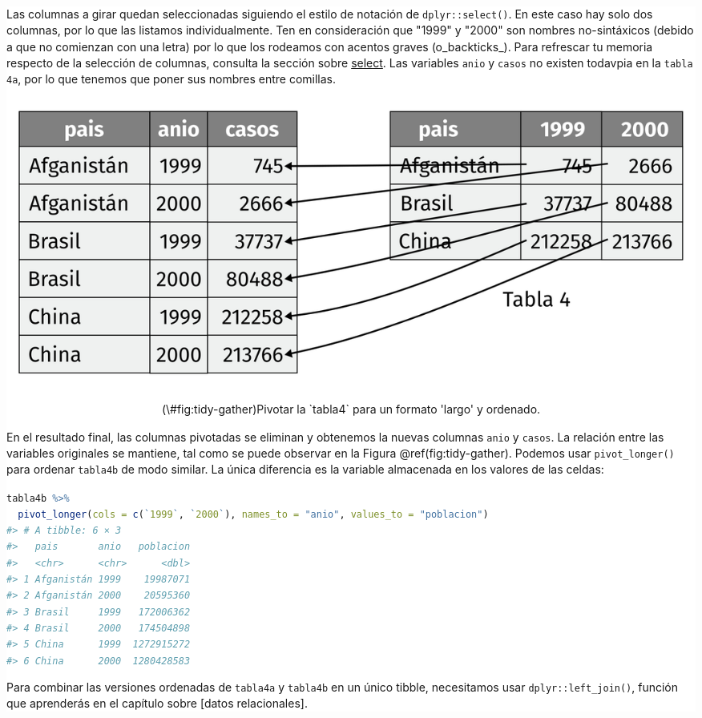 Las columnas a girar quedan seleccionadas siguiendo el estilo de notación de `dplyr::select()`. En este caso hay solo dos columnas, por lo que las listamos individualmente. Ten en consideración que "1999" y "2000" son nombres no-sintáxicos (debido a que no comienzan con una letra) por lo que los rodeamos con acentos graves (o_backticks_). Para refrescar tu memoria respecto de la selección de columnas, consulta la sección sobre [select](#select). Las variables `anio` y `casos` no existen todavpia en la `tabla4a`, por lo que tenemos que poner sus nombres entre comillas.

<div class="figure" style="text-align: center">
<img src="diagrams_w_text_as_path/es/tidy-9.svg" alt="Pivotar la `tabla4` para un formato 'largo' y ordenado." width="100%" />
<p class="caption">(\#fig:tidy-gather)Pivotar la `tabla4` para un formato 'largo' y ordenado.</p>
</div>

En el resultado final, las columnas pivotadas se eliminan y obtenemos la nuevas columnas `anio` y `casos`. La relación entre las variables originales se mantiene, tal como se puede observar en la Figura \@ref(fig:tidy-gather). Podemos usar `pivot_longer()` para ordenar `tabla4b` de modo similar. La única diferencia es la variable almacenada en los valores de las celdas:


```r
tabla4b %>%
  pivot_longer(cols = c(`1999`, `2000`), names_to = "anio", values_to = "poblacion")
#> # A tibble: 6 × 3
#>   pais       anio   poblacion
#>   <chr>      <chr>      <dbl>
#> 1 Afganistán 1999    19987071
#> 2 Afganistán 2000    20595360
#> 3 Brasil     1999   172006362
#> 4 Brasil     2000   174504898
#> 5 China      1999  1272915272
#> 6 China      2000  1280428583
```

Para combinar las versiones ordenadas de `tabla4a` y `tabla4b` en un único tibble, necesitamos usar `dplyr::left_join()`, función que aprenderás en el capítulo sobre [datos relacionales].

